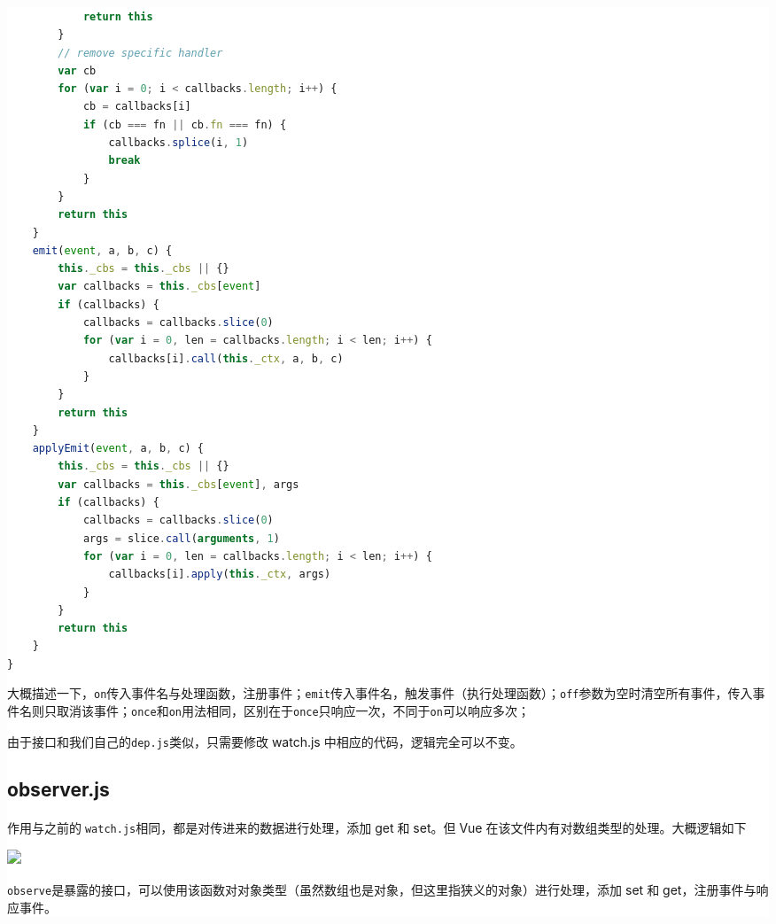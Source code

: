 ```javascript
            return this
        }
        // remove specific handler
        var cb
        for (var i = 0; i < callbacks.length; i++) {
            cb = callbacks[i]
            if (cb === fn || cb.fn === fn) {
                callbacks.splice(i, 1)
                break
            }
        }
        return this
    }
    emit(event, a, b, c) {
        this._cbs = this._cbs || {}
        var callbacks = this._cbs[event]
        if (callbacks) {
            callbacks = callbacks.slice(0)
            for (var i = 0, len = callbacks.length; i < len; i++) {
                callbacks[i].call(this._ctx, a, b, c)
            }
        }
        return this
    }
    applyEmit(event, a, b, c) {
        this._cbs = this._cbs || {}
        var callbacks = this._cbs[event], args
        if (callbacks) {
            callbacks = callbacks.slice(0)
            args = slice.call(arguments, 1)
            for (var i = 0, len = callbacks.length; i < len; i++) {
                callbacks[i].apply(this._ctx, args)
            }
        }
        return this
    }
}
```
大概描述一下，`on`传入事件名与处理函数，注册事件；`emit`传入事件名，触发事件（执行处理函数）；`off`参数为空时清空所有事件，传入事件名则只取消该事件；`once`和`on`用法相同，区别在于`once`只响应一次，不同于`on`可以响应多次；

由于接口和我们自己的`dep.js`类似，只需要修改 watch.js 中相应的代码，逻辑完全可以不变。


## observer.js 
作用与之前的 `watch.js`相同，都是对传进来的数据进行处理，添加 get 和 set。但 Vue 在该文件内有对数组类型的处理。大概逻辑如下

![](28179d7a-cf87-48fa-9dfe-a6aa899099e2.png)

`observe`是暴露的接口，可以使用该函数对对象类型（虽然数组也是对象，但这里指狭义的对象）进行处理，添加 set 和 get，注册事件与响应事件。

